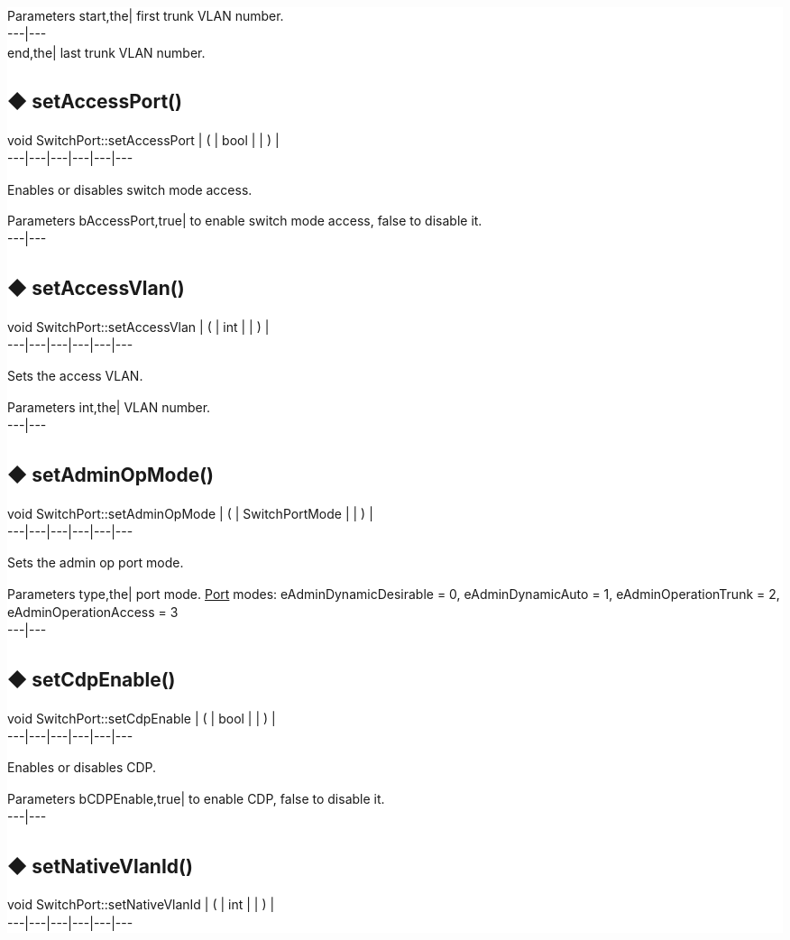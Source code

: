 Parameters
     start,the| first trunk VLAN number.   
---|---  
end,the| last trunk VLAN number.   
  
## ◆ setAccessPort()

void SwitchPort::setAccessPort  | ( | bool  | | ) |   
---|---|---|---|---|---  
  
Enables or disables switch mode access. 

Parameters
     bAccessPort,true| to enable switch mode access, false to disable it.   
---|---  
  
## ◆ setAccessVlan()

void SwitchPort::setAccessVlan  | ( | int  | | ) |   
---|---|---|---|---|---  
  
Sets the access VLAN. 

Parameters
     int,the| VLAN number.   
---|---  
  
## ◆ setAdminOpMode()

void SwitchPort::setAdminOpMode  | ( | SwitchPortMode  | | ) |   
---|---|---|---|---|---  
  
Sets the admin op port mode. 

Parameters
     type,the| port mode. [Port](class_port.html "Port holds and manipulates the ports on devices.") modes: eAdminDynamicDesirable = 0, eAdminDynamicAuto = 1, eAdminOperationTrunk = 2, eAdminOperationAccess = 3   
---|---  
  
## ◆ setCdpEnable()

void SwitchPort::setCdpEnable  | ( | bool  | | ) |   
---|---|---|---|---|---  
  
Enables or disables CDP. 

Parameters
     bCDPEnable,true| to enable CDP, false to disable it.   
---|---  
  
## ◆ setNativeVlanId()

void SwitchPort::setNativeVlanId  | ( | int  | | ) |   
---|---|---|---|---|---  
  